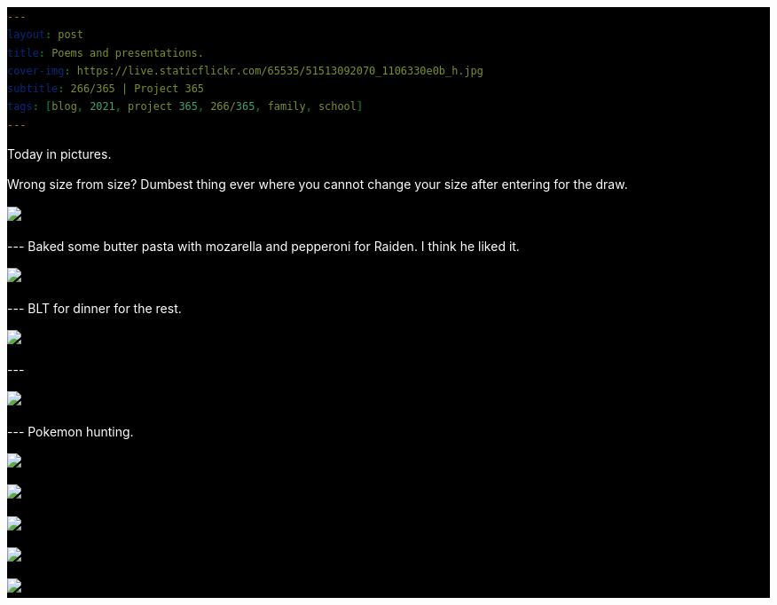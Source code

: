 ```yaml
---
layout: post
title: Poems and presentations.
cover-img: https://live.staticflickr.com/65535/51513092070_1106330e0b_h.jpg
subtitle: 266/365 | Project 365
tags: [blog, 2021, project 365, 266/365, family, school]
---
```

<style>
  body {
    background:#000;
    color:#fff;
  }
  .intro-header.big-img {
    background-position:center; 
  }
  .blog-tags a {
    color:#fff;
  }
</style>
Today in pictures.

Wrong size from size? Dumbest thing ever where you cannot change your size after entering for the draw.
<p class="post-img-wrap">
  <img src="https://live.staticflickr.com/65535/51514103171_74b57c9b6a_h.jpg">
</p>
---
Baked some butter pasta with mozarella and pepperoni for Raiden. I think he liked it.
<p class="post-img-wrap">
  <img src="https://live.staticflickr.com/65535/51515032565_6bd6d90364_h.jpg">
</p>
---
BLT for dinner for the rest.
<p class="post-img-wrap">
  <img src="https://live.staticflickr.com/65535/51515032665_ebecd07114_h.jpg">
</p>
---
<p class="post-img-wrap">
  <img src="https://live.staticflickr.com/65535/51514816764_f09ae272db_h.jpg">
</p>
---
Pokemon hunting.
<p class="post-img-wrap">
  <img src="https://live.staticflickr.com/65535/51514329293_ab25ba34c9_h.jpg">
</p>
<p class="post-img-wrap">
  <img src="https://live.staticflickr.com/65535/51514103636_ac9384ddec_h.jpg">
</p>
<p class="post-img-wrap">
  <img src="https://live.staticflickr.com/65535/51514103916_9347dc4df1_h.jpg">
</p>
<p class="post-img-wrap">
  <img src="https://live.staticflickr.com/65535/51515033340_4ba1c20f5c_h.jpg">
</p>
<p class="post-img-wrap">
  <img src="https://live.staticflickr.com/65535/51514330163_4391fb47a6_h.jpg">